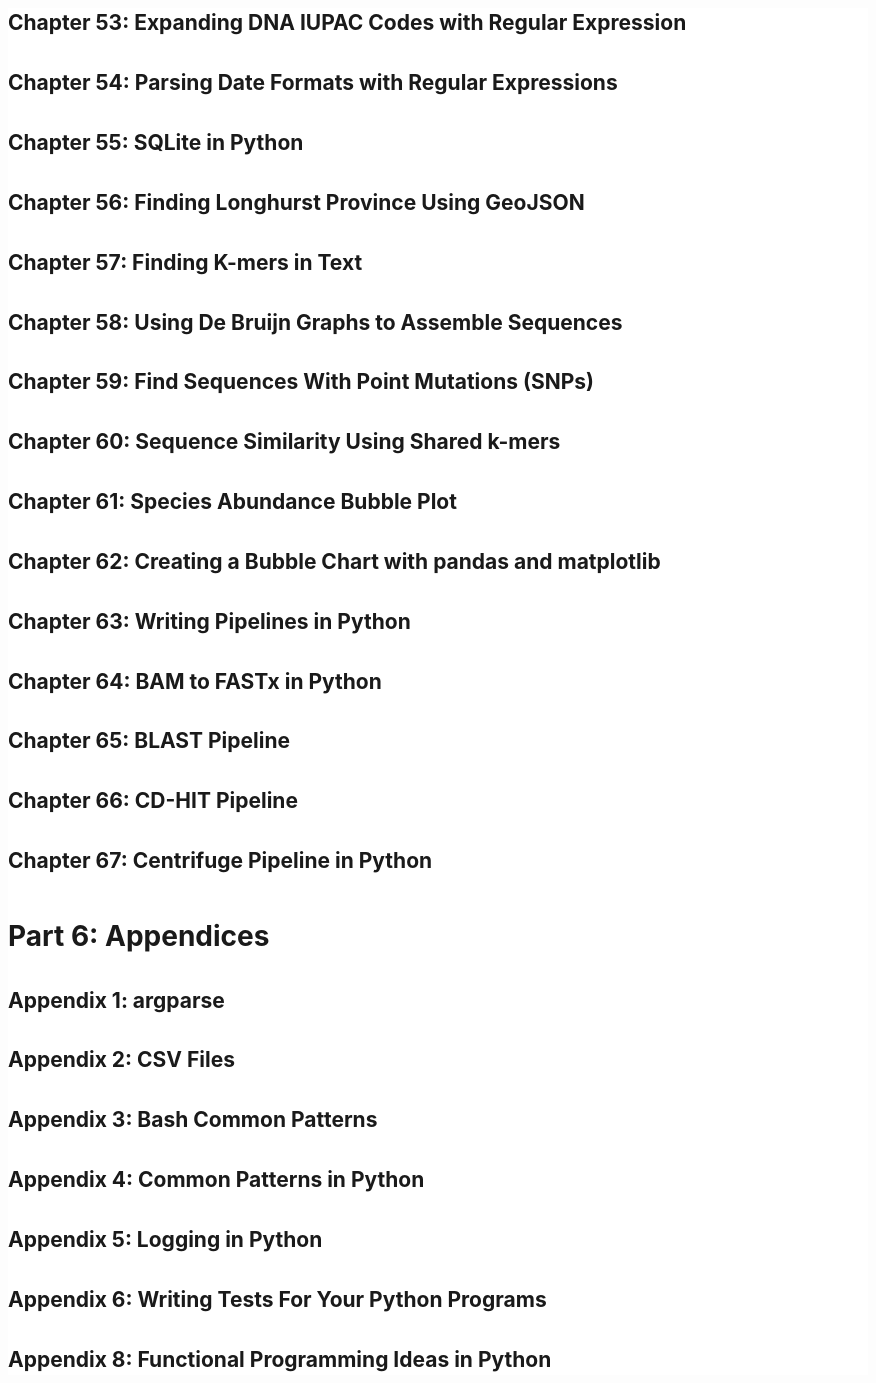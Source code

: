 ## Chapter 53: Expanding DNA IUPAC Codes with Regular Expression
## Chapter 54: Parsing Date Formats with Regular Expressions 
## Chapter 55: SQLite in Python
## Chapter 56: Finding Longhurst Province Using GeoJSON
## Chapter 57: Finding K-mers in Text
## Chapter 58: Using De Bruijn Graphs to Assemble Sequences
## Chapter 59: Find Sequences With Point Mutations (SNPs)
## Chapter 60: Sequence Similarity Using Shared k-mers
## Chapter 61: Species Abundance Bubble Plot
## Chapter 62: Creating a Bubble Chart with pandas and matplotlib
## Chapter 63: Writing Pipelines in Python
## Chapter 64: BAM to FASTx in Python
## Chapter 65: BLAST Pipeline
## Chapter 66: CD-HIT Pipeline
## Chapter 67: Centrifuge Pipeline in Python
# Part 6: Appendices
## Appendix 1: argparse
## Appendix 2: CSV Files
## Appendix 3: Bash Common Patterns
## Appendix 4: Common Patterns in Python
## Appendix 5: Logging in Python
## Appendix 6: Writing Tests For Your Python Programs
## Appendix 8: Functional Programming Ideas in Python
